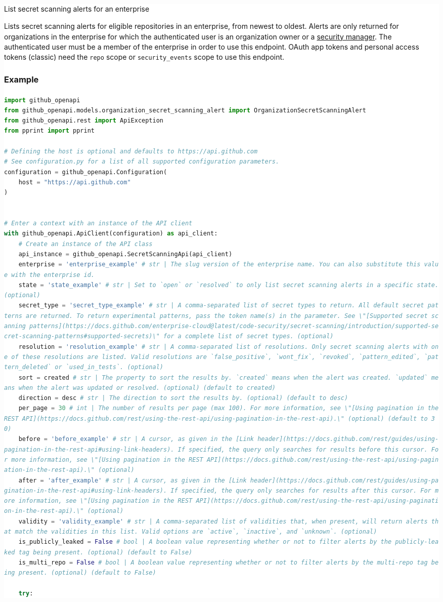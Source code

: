 List secret scanning alerts for an enterprise

Lists secret scanning alerts for eligible repositories in an enterprise, from newest to oldest.  Alerts are only returned for organizations in the enterprise for which the authenticated user is an organization owner or a [security manager](https://docs.github.com/organizations/managing-peoples-access-to-your-organization-with-roles/managing-security-managers-in-your-organization).  The authenticated user must be a member of the enterprise in order to use this endpoint.  OAuth app tokens and personal access tokens (classic) need the `repo` scope or `security_events` scope to use this endpoint.

### Example


```python
import github_openapi
from github_openapi.models.organization_secret_scanning_alert import OrganizationSecretScanningAlert
from github_openapi.rest import ApiException
from pprint import pprint

# Defining the host is optional and defaults to https://api.github.com
# See configuration.py for a list of all supported configuration parameters.
configuration = github_openapi.Configuration(
    host = "https://api.github.com"
)


# Enter a context with an instance of the API client
with github_openapi.ApiClient(configuration) as api_client:
    # Create an instance of the API class
    api_instance = github_openapi.SecretScanningApi(api_client)
    enterprise = 'enterprise_example' # str | The slug version of the enterprise name. You can also substitute this value with the enterprise id.
    state = 'state_example' # str | Set to `open` or `resolved` to only list secret scanning alerts in a specific state. (optional)
    secret_type = 'secret_type_example' # str | A comma-separated list of secret types to return. All default secret patterns are returned. To return experimental patterns, pass the token name(s) in the parameter. See \"[Supported secret scanning patterns](https://docs.github.com/enterprise-cloud@latest/code-security/secret-scanning/introduction/supported-secret-scanning-patterns#supported-secrets)\" for a complete list of secret types. (optional)
    resolution = 'resolution_example' # str | A comma-separated list of resolutions. Only secret scanning alerts with one of these resolutions are listed. Valid resolutions are `false_positive`, `wont_fix`, `revoked`, `pattern_edited`, `pattern_deleted` or `used_in_tests`. (optional)
    sort = created # str | The property to sort the results by. `created` means when the alert was created. `updated` means when the alert was updated or resolved. (optional) (default to created)
    direction = desc # str | The direction to sort the results by. (optional) (default to desc)
    per_page = 30 # int | The number of results per page (max 100). For more information, see \"[Using pagination in the REST API](https://docs.github.com/rest/using-the-rest-api/using-pagination-in-the-rest-api).\" (optional) (default to 30)
    before = 'before_example' # str | A cursor, as given in the [Link header](https://docs.github.com/rest/guides/using-pagination-in-the-rest-api#using-link-headers). If specified, the query only searches for results before this cursor. For more information, see \"[Using pagination in the REST API](https://docs.github.com/rest/using-the-rest-api/using-pagination-in-the-rest-api).\" (optional)
    after = 'after_example' # str | A cursor, as given in the [Link header](https://docs.github.com/rest/guides/using-pagination-in-the-rest-api#using-link-headers). If specified, the query only searches for results after this cursor. For more information, see \"[Using pagination in the REST API](https://docs.github.com/rest/using-the-rest-api/using-pagination-in-the-rest-api).\" (optional)
    validity = 'validity_example' # str | A comma-separated list of validities that, when present, will return alerts that match the validities in this list. Valid options are `active`, `inactive`, and `unknown`. (optional)
    is_publicly_leaked = False # bool | A boolean value representing whether or not to filter alerts by the publicly-leaked tag being present. (optional) (default to False)
    is_multi_repo = False # bool | A boolean value representing whether or not to filter alerts by the multi-repo tag being present. (optional) (default to False)

    try:
```
